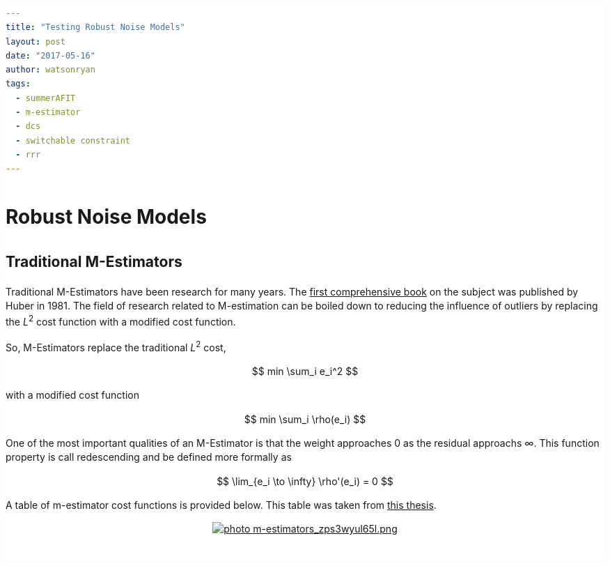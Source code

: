 ```yaml
---
title: "Testing Robust Noise Models"
layout: post
date: "2017-05-16"
author: watsonryan
tags:
  - summerAFIT
  - m-estimator
  - dcs
  - switchable constraint 
  - rrr
---
```


# Robust Noise Models 

## Traditional M-Estimators 

Traditional M-Estimators have been research for many years. The [first comprehensive book](http://sanghv.com/download/Soft/Machine%20Learning,%20Artificial%20Intelligence,%20Mathematics%20eBooks/math/statistics/robust%20statistics%20%282nd,%202009%29.pdf) on the subject was published by Huber in 1981.  The field of research related to M-estimation can be boiled down to reducing the influence of outliers by replacing the $L^2$ cost function with a modified cost function. 


So, M-Estimators replace the traditional $L^2$ cost,

<p align="center">
$$ min \sum_i e_i^2 $$ 
</p>

with a modified cost function 
<p align="center">
$$ min \sum_i \rho(e_i) $$
</p>


One of the most important qualities of an M-Estimator is that the weight approaches 0 as the residual approachs $\infty$. This function property is call redescending and be defined more formally as 

<p align="center">
$$ \lim_{e_i \to \infty} \rho'(e_i) = 0 $$
</p>


A table of m-estimator cost functions is provided below. This table was taken from [this thesis](http://www2.informatik.uni-freiburg.de/~agarwal/resources/agarwal-thesis.pdf).

<p align="center">
<a href="http://s1347.photobucket.com/user/rwatso12/media/m-estimators_zps3wyul65l.png.html" target="_blank"><img src="http://i1347.photobucket.com/albums/p701/rwatso12/m-estimators_zps3wyul65l.png" border="0" alt=" photo m-estimators_zps3wyul65l.png"/></a>
</p>

<br>
